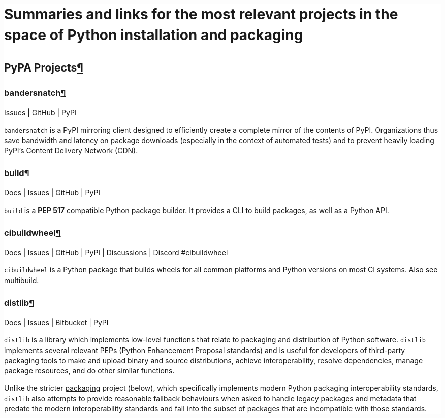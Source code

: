# Summaries and links for the most relevant projects in the space of Python installation and packaging

## PyPA Projects[¶](https://packaging.python.org/key_projects/#pypa-projects)

### bandersnatch[¶](https://packaging.python.org/key_projects/#bandersnatch)

[Issues](https://github.com/pypa/bandersnatch/issues) \| [GitHub](https://github.com/pypa/bandersnatch) \| [PyPI](https://pypi.org/project/bandersnatch)

`bandersnatch` is a PyPI mirroring client designed to efficiently create a complete mirror of the contents of PyPI. Organizations thus save bandwidth and latency on package downloads \(especially in the context of automated tests\) and to prevent heavily loading PyPI’s Content Delivery Network \(CDN\).

### build[¶](https://packaging.python.org/key_projects/#build)

[Docs](https://pypa-build.readthedocs.io/) \| [Issues](https://github.com/pypa/build/issues) \| [GitHub](https://github.com/pypa/build) \| [PyPI](https://pypi.org/project/build)

`build` is a [**PEP 517**](https://www.python.org/dev/peps/pep-0517) compatible Python package builder. It provides a CLI to build packages, as well as a Python API.

### cibuildwheel[¶](https://packaging.python.org/key_projects/#cibuildwheel)

[Docs](https://cibuildwheel.readthedocs.io/) \| [Issues](https://github.com/pypa/cibuildwheel/issues) \| [GitHub](https://github.com/pypa/cibuildwheel) \| [PyPI](https://pypi.org/project/cibuildwheel) \| [Discussions](https://github.com/pypa/cibuildwheel/discussions) \| [Discord \#cibuildwheel](https://discord.com/invite/pypa)

`cibuildwheel` is a Python package that builds [wheels](https://packaging.python.org/glossary/#term-Wheel) for all common platforms and Python versions on most CI systems. Also see [multibuild](https://packaging.python.org/key_projects/#multibuild).

### distlib[¶](https://packaging.python.org/key_projects/#distlib)

[Docs](http://pythonhosted.org/distlib/) \| [Issues](https://bitbucket.org/pypa/distlib/issues?status=new&status=open) \| [Bitbucket](https://bitbucket.org/pypa/distlib) \| [PyPI](https://pypi.org/project/distlib)

`distlib` is a library which implements low-level functions that relate to packaging and distribution of Python software. `distlib` implements several relevant PEPs \(Python Enhancement Proposal standards\) and is useful for developers of third-party packaging tools to make and upload binary and source [distributions](https://packaging.python.org/glossary/#term-Distribution-Package), achieve interoperability, resolve dependencies, manage package resources, and do other similar functions.

Unlike the stricter [packaging](https://packaging.python.org/key_projects/#packaging) project \(below\), which specifically implements modern Python packaging interoperability standards, `distlib` also attempts to provide reasonable fallback behaviours when asked to handle legacy packages and metadata that predate the modern interoperability standards and fall into the subset of packages that are incompatible with those standards.
